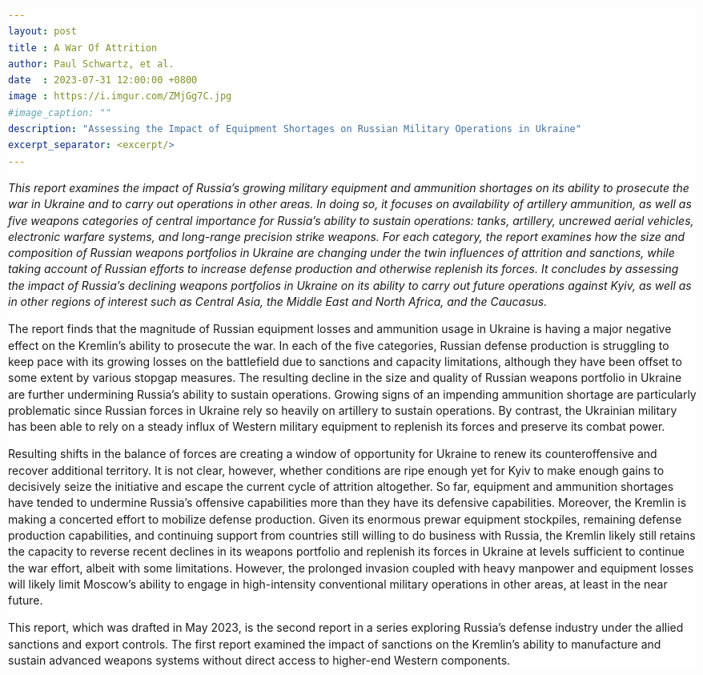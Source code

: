 ```yaml
---
layout: post
title : A War Of Attrition
author: Paul Schwartz, et al.
date  : 2023-07-31 12:00:00 +0800
image : https://i.imgur.com/ZMjGg7C.jpg
#image_caption: ""
description: "Assessing the Impact of Equipment Shortages on Russian Military Operations in Ukraine"
excerpt_separator: <excerpt/>
---
```


_This report examines the impact of Russia’s growing military equipment and ammunition shortages on its ability to prosecute the war in Ukraine and to carry out operations in other areas._ <excerpt/> _In doing so, it focuses on availability of artillery ammunition, as well as five weapons categories of central importance for Russia’s ability to sustain operations: tanks, artillery, uncrewed aerial vehicles, electronic warfare systems, and long-range precision strike weapons. For each category, the report examines how the size and composition of Russian weapons portfolios in Ukraine are changing under the twin influences of attrition and sanctions, while taking account of Russian efforts to increase defense production and otherwise replenish its forces. It concludes by assessing the impact of Russia’s declining weapons portfolios in Ukraine on its ability to carry out future operations against Kyiv, as well as in other regions of interest such as Central Asia, the Middle East and North Africa, and the Caucasus._

The report finds that the magnitude of Russian equipment losses and ammunition usage in Ukraine is having a major negative effect on the Kremlin’s ability to prosecute the war. In each of the five categories, Russian defense production is struggling to keep pace with its growing losses on the battlefield due to sanctions and capacity limitations, although they have been offset to some extent by various stopgap measures. The resulting decline in the size and quality of Russian weapons portfolio in Ukraine are further undermining Russia’s ability to sustain operations. Growing signs of an impending ammunition shortage are particularly problematic since Russian forces in Ukraine rely so heavily on artillery to sustain operations. By contrast, the Ukrainian military has been able to rely on a steady influx of Western military equipment to replenish its forces and preserve its combat power.

Resulting shifts in the balance of forces are creating a window of opportunity for Ukraine to renew its counteroffensive and recover additional territory. It is not clear, however, whether conditions are ripe enough yet for Kyiv to make enough gains to decisively seize the initiative and escape the current cycle of attrition altogether. So far, equipment and ammunition shortages have tended to undermine Russia’s offensive capabilities more than they have its defensive capabilities. Moreover, the Kremlin is making a concerted effort to mobilize defense production. Given its enormous prewar equipment stockpiles, remaining defense production capabilities, and continuing support from countries still willing to do business with Russia, the Kremlin likely still retains the capacity to reverse recent declines in its weapons portfolio and replenish its forces in Ukraine at levels sufficient to continue the war effort, albeit with some limitations. However, the prolonged invasion coupled with heavy manpower and equipment losses will likely limit Moscow’s ability to engage in high-intensity conventional military operations in other areas, at least in the near future.

This report, which was drafted in May 2023, is the second report in a series exploring Russia’s defense industry under the allied sanctions and export controls. The first report examined the impact of sanctions on the Kremlin’s ability to manufacture and sustain advanced weapons systems without direct access to higher-end Western components.

